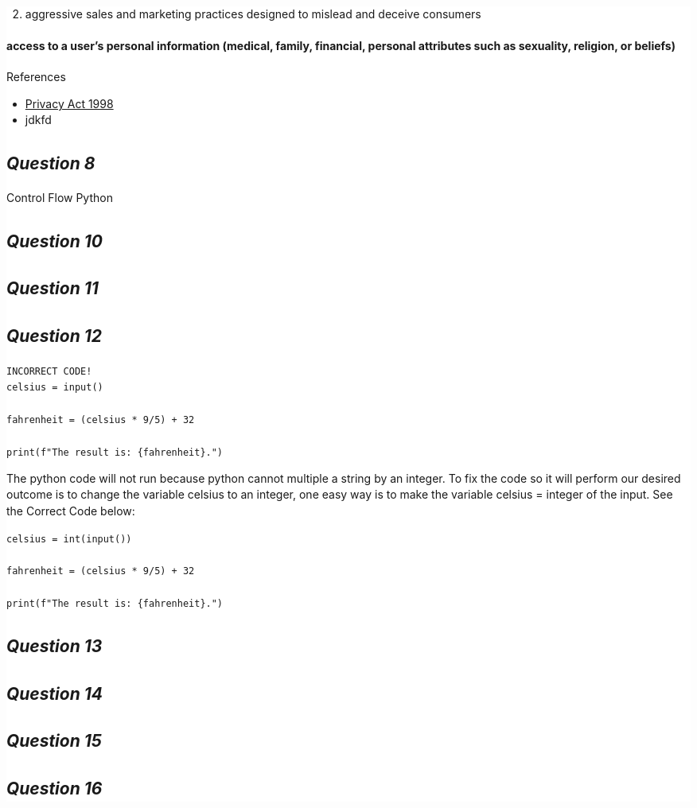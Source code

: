  2. aggressive sales and marketing practices designed to mislead and deceive consumers



 #### access to a user’s personal information (medical, family, financial, personal attributes such as sexuality, religion, or beliefs)

References
- [Privacy Act 1998](https://www.oaic.gov.au/privacy/privacy-guidance-for-organisations-and-government-agencies/handling-personal-information/guide-to-securing-personal-information)
- jdkfd

## _Question 8_
 Control Flow Python

## _Question 10_
## _Question 11_


## _Question 12_
```
INCORRECT CODE! 
celsius = input()

fahrenheit = (celsius * 9/5) + 32

print(f"The result is: {fahrenheit}.")
```
The python code will not run because python cannot multiple a string by an integer. To fix the code so it will perform our desired outcome is to change the variable celsius to an integer, one easy way is to make the variable celsius = integer of the input. See the Correct Code below:
```
celsius = int(input())

fahrenheit = (celsius * 9/5) + 32

print(f"The result is: {fahrenheit}.")
```
## _Question 13_
## _Question 14_
## _Question 15_
## _Question 16_